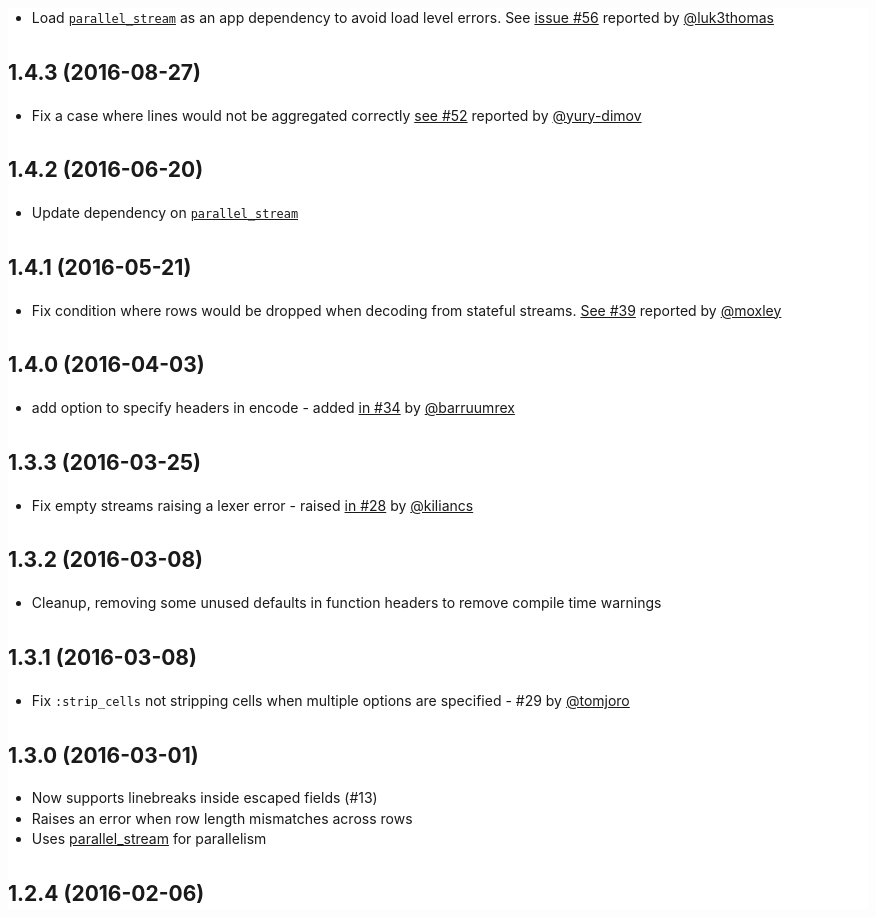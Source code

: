 - Load [`parallel_stream`](https://github.com/beatrichartz/parallel_stream)
  as an app dependency to avoid load level errors.
  See [issue #56](https://github.com/beatrichartz/csv/issues/56) reported
  by [@luk3thomas](https://github.com/luk3thomas)

## 1.4.3 (2016-08-27)

- Fix a case where lines would not be aggregated correctly
  [see #52](https://github.com/beatrichartz/csv/issues/52) reported by
  [@yury-dimov](https://github.com/yury-dymov)

## 1.4.2 (2016-06-20)

- Update dependency on [`parallel_stream`](https://github.com/beatrichartz/parallel_stream)

## 1.4.1 (2016-05-21)

- Fix condition where rows would be dropped when decoding from stateful streams.
  [See #39](https://github.com/beatrichartz/csv/issues/39) reported by
  [@moxley](https://github.com/moxley)

## 1.4.0 (2016-04-03)

- add option to specify headers in encode - added [in #34](https://github.com/beatrichartz/csv/issues/34)
  by [@barruumrex](https://github.com/barruumrex)

## 1.3.3 (2016-03-25)

- Fix empty streams raising a lexer error - raised [in #28](https://github.com/beatrichartz/csv/issues/28)
  by [@kiliancs](https://github.com/kiliancs)

## 1.3.2 (2016-03-08)

- Cleanup, removing some unused defaults in function headers to remove compile
  time warnings

## 1.3.1 (2016-03-08)

- Fix `:strip_cells` not stripping cells when multiple options are specified - #29 by [@tomjoro](https://github.com/tomjoro)

## 1.3.0 (2016-03-01)

- Now supports linebreaks inside escaped fields (#13)
- Raises an error when row length mismatches across rows
- Uses [parallel_stream](https://github.com/beatrichartz/parallel_stream) for parallelism

## 1.2.4 (2016-02-06)
